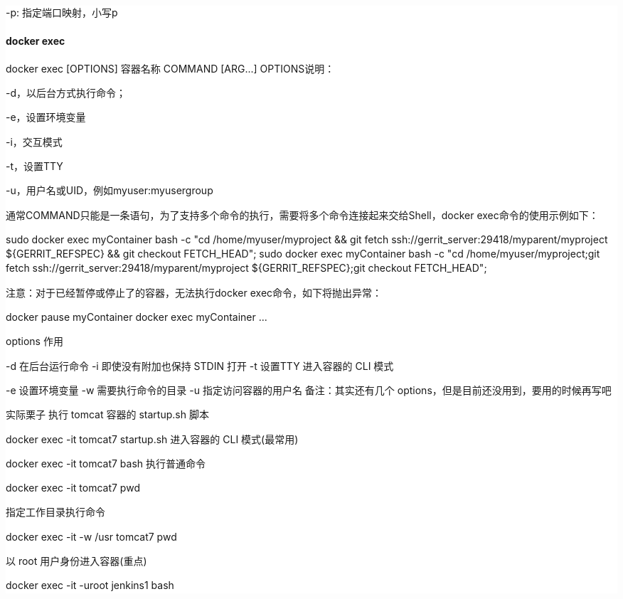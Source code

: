 -p: 指定端口映射，小写p

#### docker exec

docker exec [OPTIONS]  容器名称 COMMAND [ARG...]
OPTIONS说明：

-d，以后台方式执行命令；

-e，设置环境变量

-i，交互模式

-t，设置TTY

-u，用户名或UID，例如myuser:myusergroup


通常COMMAND只能是一条语句，为了支持多个命令的执行，需要将多个命令连接起来交给Shell，docker exec命令的使用示例如下：

sudo docker exec myContainer bash -c "cd /home/myuser/myproject && git fetch ssh://gerrit_server:29418/myparent/myproject ${GERRIT_REFSPEC} && git checkout FETCH_HEAD";
sudo docker exec myContainer bash -c "cd /home/myuser/myproject;git fetch ssh://gerrit_server:29418/myparent/myproject ${GERRIT_REFSPEC};git checkout FETCH_HEAD";

注意：对于已经暂停或停止了的容器，无法执行docker exec命令，如下将抛出异常：

docker pause myContainer 
docker exec myContainer ...

options    作用

-d    在后台运行命令
-i    即使没有附加也保持 STDIN 打开
-t    设置TTY
进入容器的 CLI 模式

-e    设置环境变量
-w    需要执行命令的目录
-u    指定访问容器的用户名
备注：其实还有几个 options，但是目前还没用到，要用的时候再写吧

实际栗子
执行 tomcat 容器的 startup.sh 脚本

docker exec -it tomcat7 startup.sh
进入容器的 CLI 模式(最常用)

docker exec -it tomcat7 bash
执行普通命令

docker exec -it tomcat7 pwd

指定工作目录执行命令

docker exec -it -w /usr tomcat7 pwd

以 root 用户身份进入容器(重点)

docker exec -it -uroot jenkins1 bash

